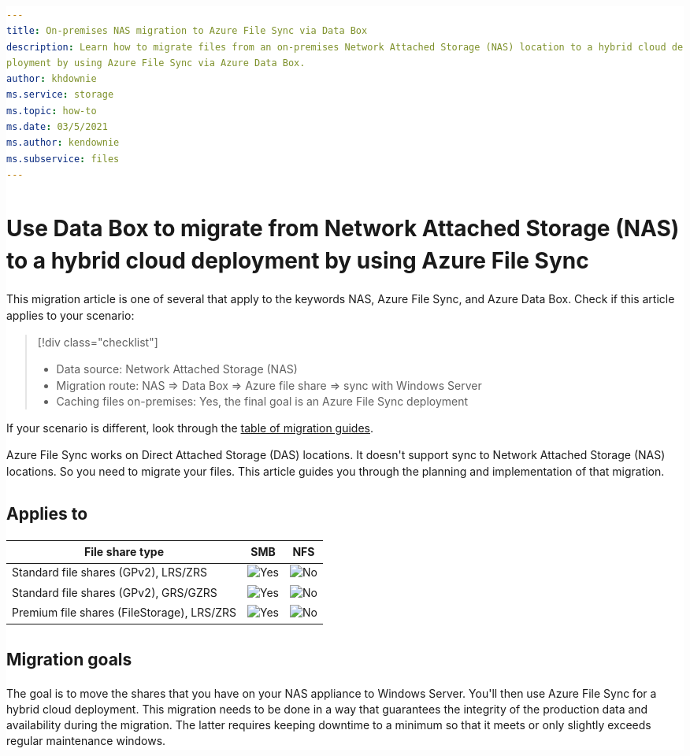 ```yaml
---
title: On-premises NAS migration to Azure File Sync via Data Box
description: Learn how to migrate files from an on-premises Network Attached Storage (NAS) location to a hybrid cloud deployment by using Azure File Sync via Azure Data Box.
author: khdownie
ms.service: storage
ms.topic: how-to
ms.date: 03/5/2021
ms.author: kendownie
ms.subservice: files
---
```


# Use Data Box to migrate from Network Attached Storage (NAS) to a hybrid cloud deployment by using Azure File Sync

This migration article is one of several that apply to the keywords NAS, Azure File Sync, and Azure Data Box. Check if this article applies to your scenario:

> [!div class="checklist"]
> * Data source: Network Attached Storage (NAS)
> * Migration route: NAS &rArr; Data Box &rArr; Azure file share &rArr; sync with Windows Server
> * Caching files on-premises: Yes, the final goal is an Azure File Sync deployment

If your scenario is different, look through the [table of migration guides](storage-files-migration-overview.md#migration-guides).

Azure File Sync works on Direct Attached Storage (DAS) locations. It doesn't support sync to Network Attached Storage (NAS) locations.
So you need to migrate your files. This article guides you through the planning and implementation of that migration.

## Applies to
| File share type | SMB | NFS |
|-|:-:|:-:|
| Standard file shares (GPv2), LRS/ZRS | ![Yes](../media/icons/yes-icon.png) | ![No](../media/icons/no-icon.png) |
| Standard file shares (GPv2), GRS/GZRS | ![Yes](../media/icons/yes-icon.png) | ![No](../media/icons/no-icon.png) |
| Premium file shares (FileStorage), LRS/ZRS | ![Yes](../media/icons/yes-icon.png) | ![No](../media/icons/no-icon.png) |

## Migration goals

The goal is to move the shares that you have on your NAS appliance to Windows Server. You'll then use Azure File Sync for a hybrid cloud deployment. This migration needs to be done in a way that guarantees the integrity of the production data and availability during the migration. The latter requires keeping downtime to a minimum so that it meets or only slightly exceeds regular maintenance windows.
